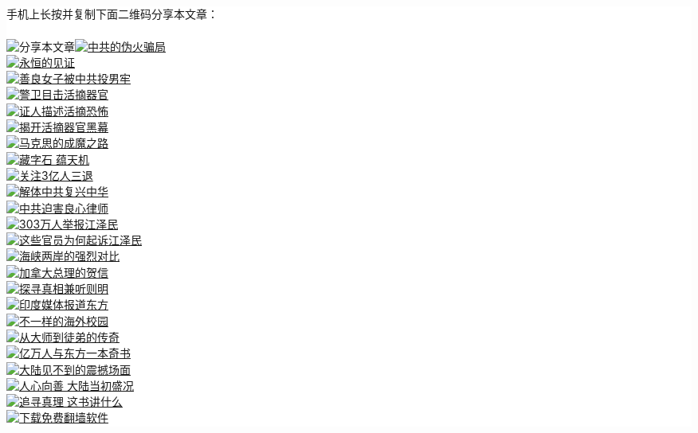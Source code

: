 ####
手机上长按并复制下面二维码分享本文章：<br><br><img src="http://www.hehaibao.com/qr/index.php?m=1&e=L&p=10&t=&d=https://github.com/asdfghy6/djy/blob/master/gb/19/8/26/n11478407.md%231" title="分享本文章"></td><td VALIGN=TOP><a href="https://github.com/asdfghy6/djy/blob/master/gb/16/1/21/n4622075.md?dfh#1" target="_blank"><img src="https://raw.githubusercontent.com/asdfghy6/djy/master/gb/300/wei-f1.jpg" title="中共的伪火骗局"  alt="中共的伪火骗局"></a><br><a href="https://github.com/asdfghy6/yh/blob/master/README.md?dfh#1" target="_blank"><img src="https://raw.githubusercontent.com/asdfghy6/djy/master/gb/300/yong-h.jpg" title="永恒的见证"  alt="永恒的见证"></a><br><a href="https://github.com/asdfghy6/djy/blob/master/gb/13/9/29/n3974789.md?dfh#1" target="_blank"><img src="https://raw.githubusercontent.com/asdfghy6/djy/master/gb/300/shang-lnz.jpg" title="善良女子被中共投男牢"  alt="善良女子被中共投男牢"></a><br><a href="https://github.com/asdfghy6/djy/blob/master/gb/16/3/16/n4663449.md?dfh#1" target="_blank"><img src="https://raw.githubusercontent.com/asdfghy6/djy/master/gb/300/huo-z3.jpg" title="警卫目击活摘器官"  alt="警卫目击活摘器官"></a><br><a href="https://github.com/asdfghy6/djy/blob/master/gb/16/8/7/n8177641.md?dfh#1" target="_blank"><img src="https://raw.githubusercontent.com/asdfghy6/djy/master/gb/300/huo-z4.jpg" title="证人描述活摘恐怖"  alt="证人描述活摘恐怖"></a><br><a href="https://github.com/asdfghy6/djy/blob/master/gb/10/4/19/n2881569.md?dfh#1" target="_blank"><img src="https://raw.githubusercontent.com/asdfghy6/djy/master/gb/300/huo-z1.jpg" title="揭开活摘器官黑幕"  alt="揭开活摘器官黑幕"></a><br><a href="https://github.com/asdfghy6/djy/blob/master/gb/10/11/7/n3077476.md?dfh#1" target="_blank"><img src="https://raw.githubusercontent.com/asdfghy6/djy/master/gb/300/ma-ks.jpg" title="马克思的成魔之路"  alt="马克思的成魔之路"></a><br><a href="https://github.com/asdfghy6/djy/blob/master/gb/14/6/9/n4173977.md?dfh#1" target="_blank"><img src="https://raw.githubusercontent.com/asdfghy6/djy/master/gb/300/chang-zs.jpg" title="藏字石 蕴天机"  alt="藏字石 蕴天机"></a><br><a href="https://github.com/asdfghy6/djy/blob/master/gb/18/5/10/n10381511.md?dfh#1" target="_blank"><img src="https://raw.githubusercontent.com/asdfghy6/djy/master/gb/300/st1.jpg" title="关注3亿人三退"  alt="关注3亿人三退"></a><br><a href="https://github.com/asdfghy6/djy/blob/master/gb/18/3/21/n10237682.md?dfh#1" target="_blank"><img src="https://raw.githubusercontent.com/asdfghy6/djy/master/gb/300/jie-t.jpg" title="解体中共复兴中华"  alt="解体中共复兴中华"></a><br><a href="https://github.com/asdfghy6/djy/blob/master/gb/9/2/9/n2422991.md?dfh#1" target="_blank"><img src="https://raw.githubusercontent.com/asdfghy6/djy/master/gb/300/gao-zs.jpg" title="中共迫害良心律师"  alt="中共迫害良心律师"></a><br><a href="https://github.com/asdfghy6/djy/blob/master/gb/18/12/9/n10900044.md?dfh#1" target="_blank"><img src="https://raw.githubusercontent.com/asdfghy6/djy/master/gb/300/sj1.jpg" title="303万人举报江泽民"  alt="303万人举报江泽民"></a><br><a href="https://github.com/asdfghy6/djy/blob/master/gb/18/8/28/n10672014.md?dfh#1" target="_blank"><img src="https://raw.githubusercontent.com/asdfghy6/djy/master/gb/300/sj2.jpg" title="这些官员为何起诉江泽民"  alt="这些官员为何起诉江泽民"></a><br><a href="https://github.com/asdfghy6/djy/blob/master/gb/8/12/18/n2367165.md?dfh#1" target="_blank"><img src="https://raw.githubusercontent.com/asdfghy6/djy/master/gb/300/liangan.jpg" title="海峡两岸的强烈对比"  alt="海峡两岸的强烈对比"></a><br><a href="https://github.com/asdfghy6/djy/blob/master/gb/15/5/5/n4427238.md?dfh#1" target="_blank"><img src="https://raw.githubusercontent.com/asdfghy6/djy/master/gb/300/jia-ndzl.jpg" title="加拿大总理的贺信"  alt="加拿大总理的贺信"></a><br><a href="https://github.com/asdfghy6/djy/blob/master/gb/11/6/17/n3289382.md?dfh#1" target="_blank">
<img src="https://raw.githubusercontent.com/asdfghy6/djy/master/gb/300/xiao-wd.jpg" title="探寻真相兼听则明"  alt="探寻真相兼听则明"></a><br><a href="https://github.com/asdfghy6/djy/blob/master/gb/18/10/27/n10812623.md?dfh#1" target="_blank"><img src="https://raw.githubusercontent.com/asdfghy6/djy/master/gb/300/yindu.jpg" title="印度媒体报道东方"  alt="印度媒体报道东方"></a><br><a href="https://github.com/asdfghy6/djy/blob/master/gb/18/6/9/n10469652.md?dfh#1" target="_blank"><img src="https://raw.githubusercontent.com/asdfghy6/djy/master/gb/300/xie-j.jpg" title="不一样的海外校园"  alt="不一样的海外校园"></a><br><a href="https://github.com/asdfghy6/djy/blob/master/gb/7/4/5/n1669415.md?dfh#1" target="_blank"><img src="https://raw.githubusercontent.com/asdfghy6/djy/master/gb/300/li-up.jpg" title="从大师到徒弟的传奇"  alt="从大师到徒弟的传奇"></a><br><a href="https://github.com/asdfghy6/djy/blob/master/gb/17/5/26/n9191512.md?dfh#1" target="_blank"><img src="https://raw.githubusercontent.com/asdfghy6/djy/master/gb/300/zfl2.jpg" title="亿万人与东方一本奇书"  alt="亿万人与东方一本奇书"></a><br><a href="https://github.com/asdfghy6/djy/blob/master/gb/13/11/27/n4020290.md?dfh#1" target="_blank"><img src="https://raw.githubusercontent.com/asdfghy6/djy/master/gb/300/zhen-h.jpg" title="大陆见不到的震撼场面"  alt="大陆见不到的震撼场面"></a><br><a href="https://github.com/asdfghy6/djy/blob/master/gb/15/7/17/n4482910.md?dfh#1" target="_blank"><img src="https://raw.githubusercontent.com/asdfghy6/djy/master/gb/300/dalu-sk.jpg" title="人心向善 大陆当初盛况"  alt="人心向善 大陆当初盛况"></a><br><a href="https://github.com/asdfghy6/djy/blob/master/gb/9/10/15/n2689419.md?dfh#1" target="_blank"><img src="https://raw.githubusercontent.com/asdfghy6/djy/master/gb/300/zfl1.jpg" title="追寻真理 这书讲什么"  alt="追寻真理 这书讲什么"></a><br><a href="https://github.com/asdfghy6/fq/blob/master/README.md?dfh#1" target="_blank"><img src="https://raw.githubusercontent.com/asdfghy6/djy/master/gb/300/fq1.jpg" title="下载免费翻墙软件"  alt="下载免费翻墙软件"></a><br></td></tr></table>
